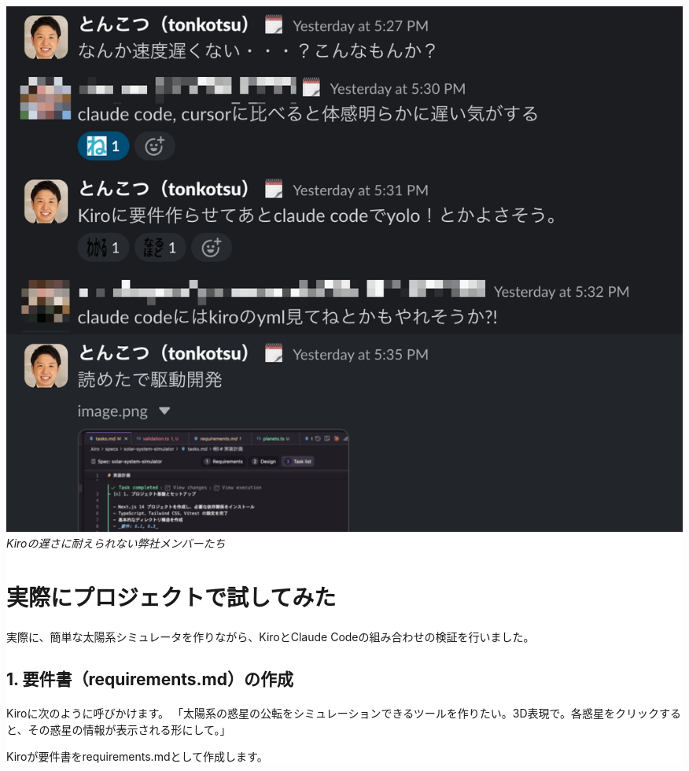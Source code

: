 ![Kiroの遅さに耐えられない弊社メンバーたち](/images/kiro-claude-code/kiro-3.png)
*Kiroの遅さに耐えられない弊社メンバーたち*

# 実際にプロジェクトで試してみた

実際に、簡単な太陽系シミュレータを作りながら、KiroとClaude Codeの組み合わせの検証を行いました。

## 1. 要件書（requirements.md）の作成

Kiroに次のように呼びかけます。
「太陽系の惑星の公転をシミュレーションできるツールを作りたい。3D表現で。各惑星をクリックすると、その惑星の情報が表示される形にして。」

Kiroが要件書をrequirements.mdとして作成します。
